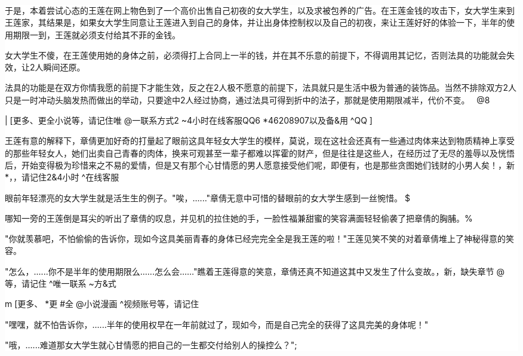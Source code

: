 


于是，本着尝试心态的王莲在网上物色到了一个高价出售自己初夜的女大学生，以及求被包养的广告。在王莲金钱的攻击下，女大学生来到王莲家，其结果是，如果女大学生同意让王莲进入到自己的身体，并让出身体控制权以及自己的初夜，来让王莲好好的体验一下，半年的使用期限一到，王莲就必须支付给其不菲的金钱。





女大学生不傻，在王莲使用她的身体之前，必须得打上合同上一半的钱，并在其不乐意的前提下，不得调用其记忆，否则法具的功能就会失效，让2人瞬间还原。





法具的功能是在双方你情我愿的前提下才能生效，反之在2人极不愿意的前提下，法具就只是生活中极为普通的装饰品。当然不排除双方2人只是一时冲动头脑发热而做出的举动，只要途中2人经过协商，通过法具可得到折中的法子，那就是使用期限减半，代价不变。   @8



 | [更多、更全小说等，请记住唯 @一联系方式2 ~4小时在线客服QQ6 *46208907以及备&用 ^QQ ]





王莲有意的解释下，章倩更加好奇的打量起了眼前这具年轻女大学生的模样，莫说，现在这社会还真有一些通过肉体来达到物质精神上享受的那些年轻女人，她们出卖自己青春的肉体，换来可观甚至一辈子都难以挥霍的财产，但是往往是这些人，在经历过了无尽的羞辱以及恍悟后，开始变得极为珍惜来之不易的爱情，但是又有那个心甘情愿的男人愿意接受他们呢，即便有，也是那些贪图她们钱财的小男人矣！，新 *，，请记住2&4小时 ^在线客服







眼前年轻漂亮的女大学生就是活生生的例子。"唉，......"章倩无意中可惜的替眼前的女大学生感到一丝惋惜。 $







哪知一旁的王莲倒是耳尖的听出了章倩的叹息，并见机的拉住她的手，一脸性福兼甜蜜的笑容满面轻轻偷袭了把章倩的胸脯。%







"你就羡慕吧，不怕偷偷的告诉你，现如今这具美丽青春的身体已经完完全全是我王莲的啦！"王莲见笑不笑的对着章倩堆上了神秘得意的笑容。





"怎么，......你不是半年的使用期限么......怎么会......"瞧着王莲得意的笑意，章倩还真不知道这其中又发生了什么变故。，新，缺失章节 @等，请记住 ^唯一联系 ~方&式



m [更多、 *更 #全 @小说漫画 ^视频账号等，请记住





"嘿嘿，就不怕告诉你，......半年的使用权早在一年前就过了，现如今，而是自己完全的获得了这具完美的身体呢！"







"哦，......难道那女大学生就心甘情愿的把自己的一生都交付给别人的操控么？";
